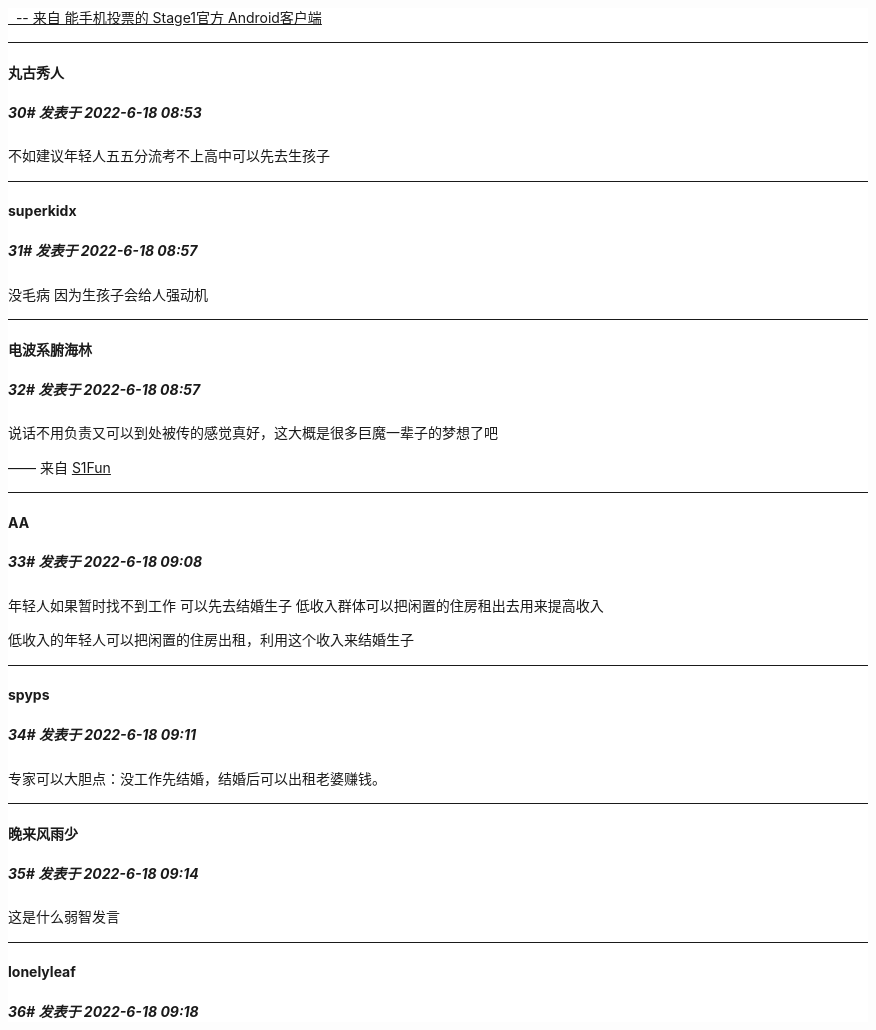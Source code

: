 [  -- 来自 能手机投票的 Stage1官方 Android客户端](https://www.coolapk.com/apk/140634)

*****

####  丸古秀人  
##### 30#       发表于 2022-6-18 08:53

不如建议年轻人五五分流考不上高中可以先去生孩子



*****

####  superkidx  
##### 31#       发表于 2022-6-18 08:57

没毛病 因为生孩子会给人强动机

*****

####  电波系腑海林  
##### 32#       发表于 2022-6-18 08:57

说话不用负责又可以到处被传的感觉真好，这大概是很多巨魔一辈子的梦想了吧

—— 来自 [S1Fun](https://s1fun.koalcat.com)

*****

####  ΑΑ  
##### 33#       发表于 2022-6-18 09:08

年轻人如果暂时找不到工作 可以先去结婚生子
低收入群体可以把闲置的住房租出去用来提高收入

低收入的年轻人可以把闲置的住房出租，利用这个收入来结婚生子

*****

####  spyps  
##### 34#       发表于 2022-6-18 09:11

专家可以大胆点：没工作先结婚，结婚后可以出租老婆赚钱。

*****

####  晚来风雨少  
##### 35#       发表于 2022-6-18 09:14

这是什么弱智发言

*****

####  lonelyleaf  
##### 36#       发表于 2022-6-18 09:18
